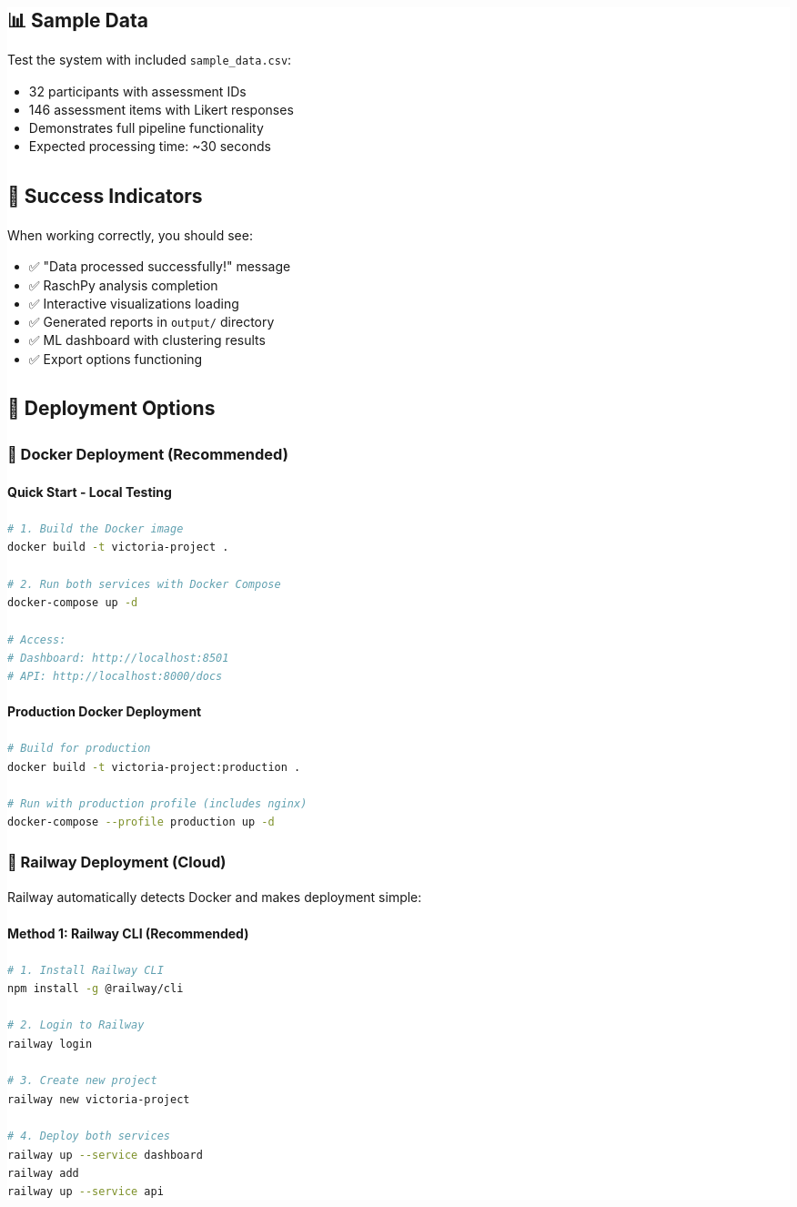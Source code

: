 ## 📊 Sample Data

Test the system with included `sample_data.csv`:
- 32 participants with assessment IDs
- 146 assessment items with Likert responses
- Demonstrates full pipeline functionality
- Expected processing time: ~30 seconds

## 🎯 Success Indicators

When working correctly, you should see:
- ✅ "Data processed successfully!" message
- ✅ RaschPy analysis completion
- ✅ Interactive visualizations loading
- ✅ Generated reports in `output/` directory
- ✅ ML dashboard with clustering results
- ✅ Export options functioning

## 🚀 Deployment Options

### 🐳 Docker Deployment (Recommended)

#### Quick Start - Local Testing
```bash
# 1. Build the Docker image
docker build -t victoria-project .

# 2. Run both services with Docker Compose
docker-compose up -d

# Access:
# Dashboard: http://localhost:8501
# API: http://localhost:8000/docs
```

#### Production Docker Deployment
```bash
# Build for production
docker build -t victoria-project:production .

# Run with production profile (includes nginx)
docker-compose --profile production up -d
```

### 🚂 Railway Deployment (Cloud)

Railway automatically detects Docker and makes deployment simple:

#### Method 1: Railway CLI (Recommended)
```bash
# 1. Install Railway CLI
npm install -g @railway/cli

# 2. Login to Railway
railway login

# 3. Create new project
railway new victoria-project

# 4. Deploy both services
railway up --service dashboard
railway add
railway up --service api
```